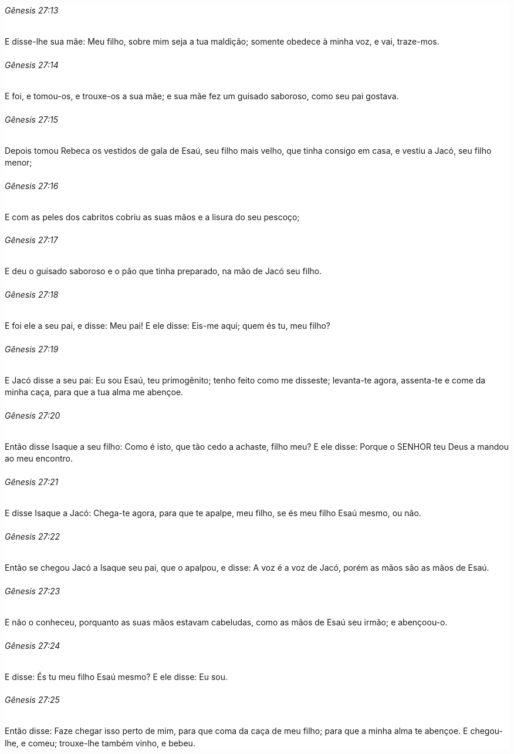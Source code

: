 ###### Gênesis 27:13

E disse-lhe sua mãe: Meu filho, sobre mim seja a tua maldição; somente obedece à minha voz, e vai, traze-mos.

###### Gênesis 27:14

E foi, e tomou-os, e trouxe-os a sua mãe; e sua mãe fez um guisado saboroso, como seu pai gostava.

###### Gênesis 27:15

Depois tomou Rebeca os vestidos de gala de Esaú, seu filho mais velho, que tinha consigo em casa, e vestiu a Jacó, seu filho menor;

###### Gênesis 27:16

E com as peles dos cabritos cobriu as suas mãos e a lisura do seu pescoço;

###### Gênesis 27:17

E deu o guisado saboroso e o pão que tinha preparado, na mão de Jacó seu filho.

###### Gênesis 27:18

E foi ele a seu pai, e disse: Meu pai! E ele disse: Eis-me aqui; quem és tu, meu filho?

###### Gênesis 27:19

E Jacó disse a seu pai: Eu sou Esaú, teu primogênito; tenho feito como me disseste; levanta-te agora, assenta-te e come da minha caça, para que a tua alma me abençoe.

###### Gênesis 27:20

Então disse Isaque a seu filho: Como é isto, que tão cedo a achaste, filho meu? E ele disse: Porque o SENHOR teu Deus a mandou ao meu encontro.

###### Gênesis 27:21

E disse Isaque a Jacó: Chega-te agora, para que te apalpe, meu filho, se és meu filho Esaú mesmo, ou não.

###### Gênesis 27:22

Então se chegou Jacó a Isaque seu pai, que o apalpou, e disse: A voz é a voz de Jacó, porém as mãos são as mãos de Esaú.

###### Gênesis 27:23

E não o conheceu, porquanto as suas mãos estavam cabeludas, como as mãos de Esaú seu irmão; e abençoou-o.

###### Gênesis 27:24

E disse: És tu meu filho Esaú mesmo? E ele disse: Eu sou.

###### Gênesis 27:25

Então disse: Faze chegar isso perto de mim, para que coma da caça de meu filho; para que a minha alma te abençoe. E chegou-lhe, e comeu; trouxe-lhe também vinho, e bebeu.
